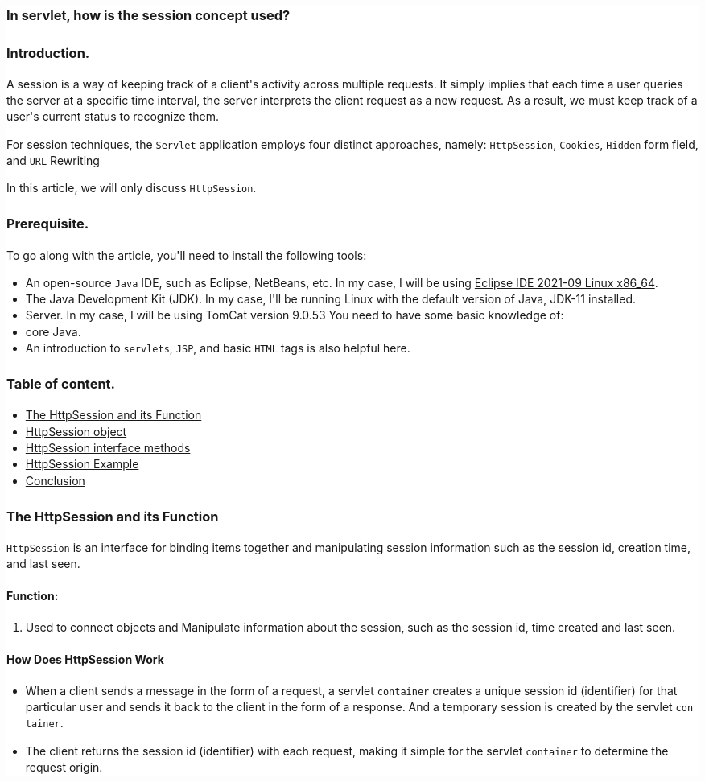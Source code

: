 ### In servlet, how is the session concept used?

### Introduction.

A session is a way of keeping track of a client's activity across multiple requests. It simply implies that each time a user queries the server at a specific time interval, the server interprets the client request as a new request. As a result, we must keep track of a user's current status to recognize them.

For session techniques, the `Servlet` application employs four distinct approaches, namely: `HttpSession`, `Cookies`, `Hidden` form field, and `URL` Rewriting

In this article, we will only discuss `HttpSession`.

 ### Prerequisite.

To go along with the article, you'll need to install the following tools:

- An open-source `Java` IDE, such as Eclipse, NetBeans, etc. In my case, I will be using [Eclipse IDE 2021-09 Linux x86_64](https://www.eclipse.org/downloads/download.php?file=/technology/epp/downloads/release/2021-09/R/eclipse-java-2021-09-R-linux-gtk-x86_64.tar.gz).
- The Java Development Kit (JDK). In my case, I'll be running Linux with the default version of Java, JDK-11 installed.
- Server. In my case, I will be using TomCat version 9.0.53
You need to have some basic knowledge of:
- core Java.
- An introduction to `servlets`, `JSP`, and basic `HTML` tags is also helpful here. 

### Table of content.

- [The HttpSession and its Function](#the-httpsession-and-its-function)
- [HttpSession object](#httpsession-object)
- [HttpSession interface methods](#httpsession-interface-methods)
- [HttpSession Example](#httpsession-example)
- [Conclusion](#conclusion)

### The HttpSession and its Function

`HttpSession` is an interface for binding items together and manipulating session information such as the session id, creation time, and last seen.  

#### Function:

1. Used to connect objects and Manipulate information about the session, such as the session id, time created and last seen.  

#### How Does HttpSession Work

- When a client sends a message in the form of a request, a servlet `container` creates a unique session id (identifier) for that particular user and sends it back to the client in the form of a response. And a temporary session is created by the servlet `container`.

- The client returns the session id (identifier) with each request, making it simple for the servlet `container` to determine the request origin.
